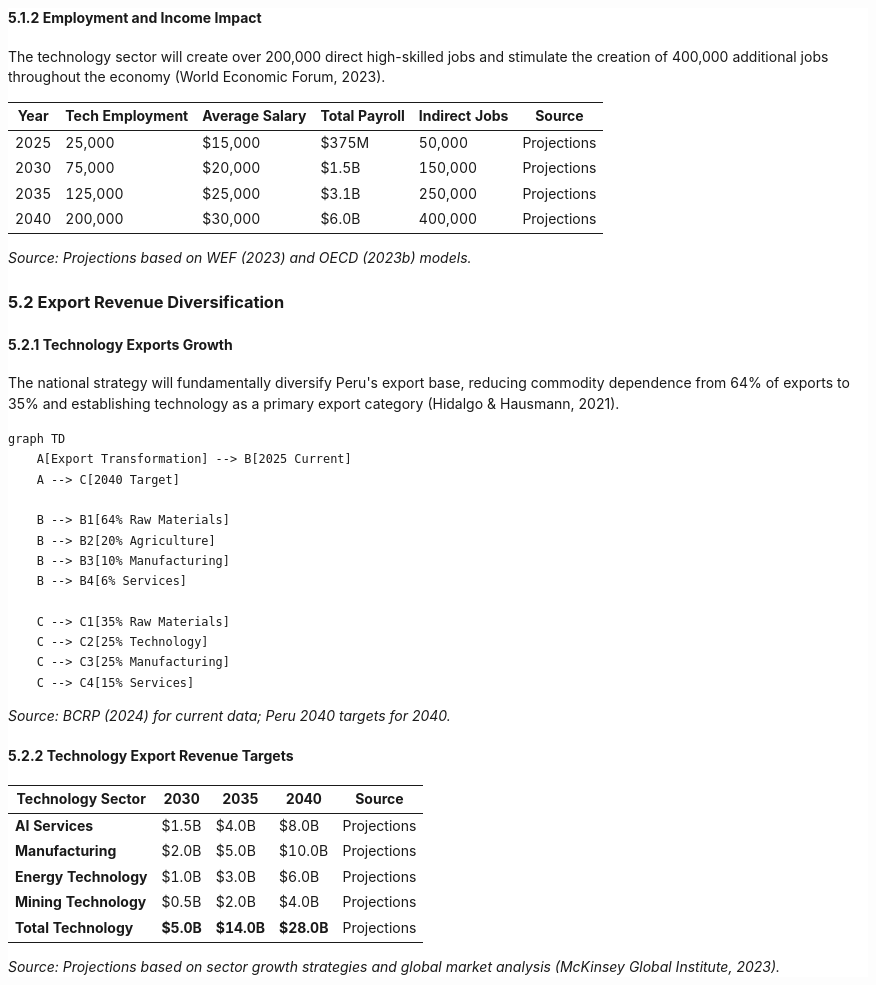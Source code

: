 #### 5.1.2 Employment and Income Impact
The technology sector will create over 200,000 direct high-skilled jobs and stimulate the creation of 400,000 additional jobs throughout the economy (World Economic Forum, 2023).

| Year | Tech Employment | Average Salary | Total Payroll | Indirect Jobs | Source |
|------|----------------|----------------|---------------|---------------|--------|
| 2025 | 25,000 | $15,000 | $375M | 50,000 | Projections |
| 2030 | 75,000 | $20,000 | $1.5B | 150,000 | Projections |
| 2035 | 125,000 | $25,000 | $3.1B | 250,000 | Projections |
| 2040 | 200,000 | $30,000 | $6.0B | 400,000 | Projections |
*Source: Projections based on WEF (2023) and OECD (2023b) models.*

### 5.2 Export Revenue Diversification

#### 5.2.1 Technology Exports Growth
The national strategy will fundamentally diversify Peru's export base, reducing commodity dependence from 64% of exports to 35% and establishing technology as a primary export category (Hidalgo & Hausmann, 2021).

```mermaid
graph TD
    A[Export Transformation] --> B[2025 Current]
    A --> C[2040 Target]
    
    B --> B1[64% Raw Materials]
    B --> B2[20% Agriculture]
    B --> B3[10% Manufacturing]
    B --> B4[6% Services]
    
    C --> C1[35% Raw Materials]
    C --> C2[25% Technology]
    C --> C3[25% Manufacturing]
    C --> C4[15% Services]
```
*Source: BCRP (2024) for current data; Peru 2040 targets for 2040.*

#### 5.2.2 Technology Export Revenue Targets

| Technology Sector | 2030 | 2035 | 2040 | Source |
|-------------------|------|------|------|--------|
| **AI Services** | $1.5B | $4.0B | $8.0B | Projections |
| **Manufacturing** | $2.0B | $5.0B | $10.0B | Projections |
| **Energy Technology** | $1.0B | $3.0B | $6.0B | Projections |
| **Mining Technology** | $0.5B | $2.0B | $4.0B | Projections |
| **Total Technology** | **$5.0B** | **$14.0B** | **$28.0B** | Projections |
*Source: Projections based on sector growth strategies and global market analysis (McKinsey Global Institute, 2023).*
